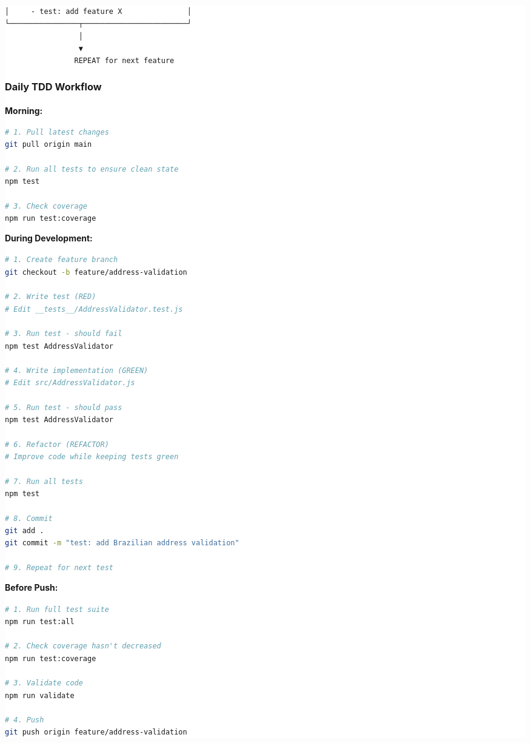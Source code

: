 ```
│     - test: add feature X               │
└────────────────┬────────────────────────┘
                 │
                 ▼
                REPEAT for next feature
```

### Daily TDD Workflow

**Morning:**
```bash
# 1. Pull latest changes
git pull origin main

# 2. Run all tests to ensure clean state
npm test

# 3. Check coverage
npm run test:coverage
```

**During Development:**
```bash
# 1. Create feature branch
git checkout -b feature/address-validation

# 2. Write test (RED)
# Edit __tests__/AddressValidator.test.js

# 3. Run test - should fail
npm test AddressValidator

# 4. Write implementation (GREEN)
# Edit src/AddressValidator.js

# 5. Run test - should pass
npm test AddressValidator

# 6. Refactor (REFACTOR)
# Improve code while keeping tests green

# 7. Run all tests
npm test

# 8. Commit
git add .
git commit -m "test: add Brazilian address validation"

# 9. Repeat for next test
```

**Before Push:**
```bash
# 1. Run full test suite
npm run test:all

# 2. Check coverage hasn't decreased
npm run test:coverage

# 3. Validate code
npm run validate

# 4. Push
git push origin feature/address-validation
```
